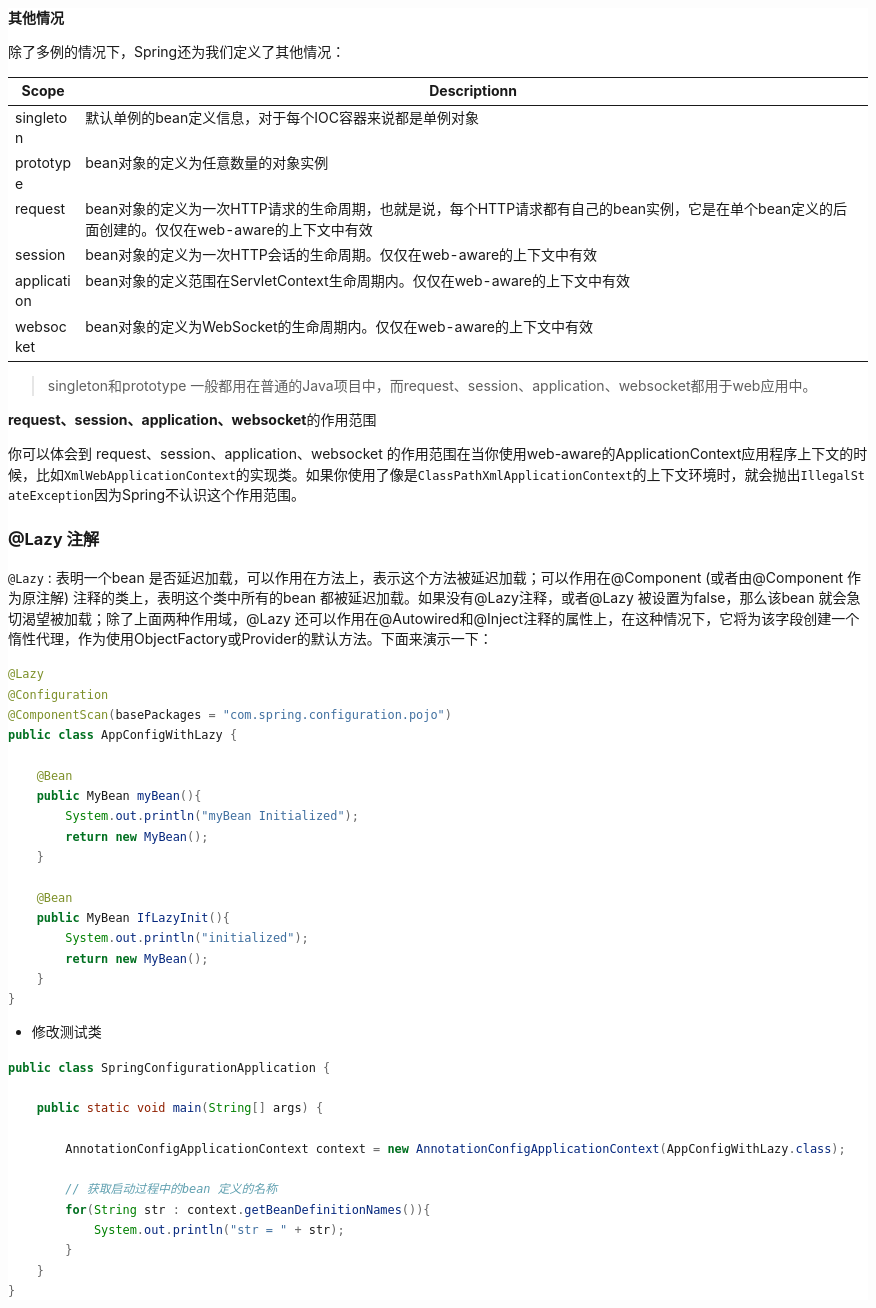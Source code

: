 **其他情况**

除了多例的情况下，Spring还为我们定义了其他情况：

| Scope       | Descriptionn                                                 |
| ----------- | ------------------------------------------------------------ |
| singleton   | 默认单例的bean定义信息，对于每个IOC容器来说都是单例对象      |
| prototype   | bean对象的定义为任意数量的对象实例                           |
| request     | bean对象的定义为一次HTTP请求的生命周期，也就是说，每个HTTP请求都有自己的bean实例，它是在单个bean定义的后面创建的。仅仅在web-aware的上下文中有效 |
| session     | bean对象的定义为一次HTTP会话的生命周期。仅仅在web-aware的上下文中有效 |
| application | bean对象的定义范围在ServletContext生命周期内。仅仅在web-aware的上下文中有效 |
| websocket   | bean对象的定义为WebSocket的生命周期内。仅仅在web-aware的上下文中有效 |

> singleton和prototype 一般都用在普通的Java项目中，而request、session、application、websocket都用于web应用中。

**request、session、application、websocket**的作用范围

你可以体会到 request、session、application、websocket 的作用范围在当你使用web-aware的ApplicationContext应用程序上下文的时候，比如`XmlWebApplicationContext`的实现类。如果你使用了像是`ClassPathXmlApplicationContext`的上下文环境时，就会抛出`IllegalStateException`因为Spring不认识这个作用范围。

### @Lazy 注解

`@Lazy` : 表明一个bean 是否延迟加载，可以作用在方法上，表示这个方法被延迟加载；可以作用在@Component (或者由@Component 作为原注解) 注释的类上，表明这个类中所有的bean 都被延迟加载。如果没有@Lazy注释，或者@Lazy 被设置为false，那么该bean 就会急切渴望被加载；除了上面两种作用域，@Lazy 还可以作用在@Autowired和@Inject注释的属性上，在这种情况下，它将为该字段创建一个惰性代理，作为使用ObjectFactory或Provider的默认方法。下面来演示一下：

```java
@Lazy
@Configuration
@ComponentScan(basePackages = "com.spring.configuration.pojo")
public class AppConfigWithLazy {

    @Bean
    public MyBean myBean(){
        System.out.println("myBean Initialized");
        return new MyBean();
    }

    @Bean
    public MyBean IfLazyInit(){
        System.out.println("initialized");
        return new MyBean();
    }
}
```

- 修改测试类

```java
public class SpringConfigurationApplication {

    public static void main(String[] args) {

        AnnotationConfigApplicationContext context = new AnnotationConfigApplicationContext(AppConfigWithLazy.class);

        // 获取启动过程中的bean 定义的名称
        for(String str : context.getBeanDefinitionNames()){
            System.out.println("str = " + str);
        }
    }
}
```
